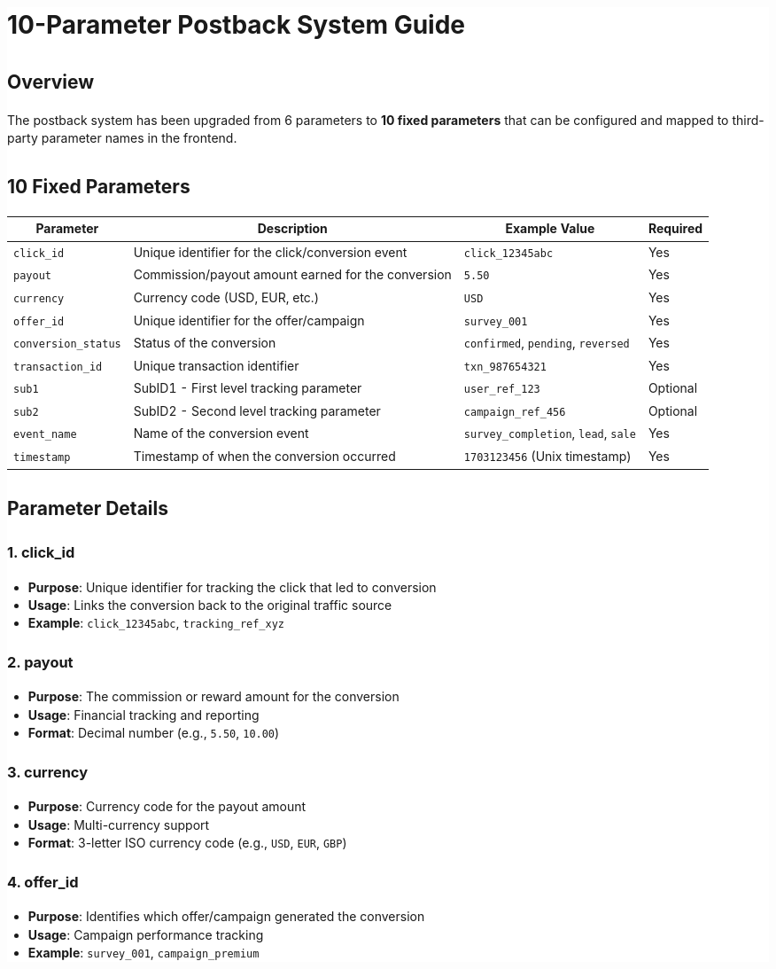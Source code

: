 # 10-Parameter Postback System Guide

## Overview

The postback system has been upgraded from 6 parameters to **10 fixed parameters** that can be configured and mapped to third-party parameter names in the frontend.

## 10 Fixed Parameters

| Parameter | Description | Example Value | Required |
|-----------|-------------|---------------|----------|
| `click_id` | Unique identifier for the click/conversion event | `click_12345abc` | Yes |
| `payout` | Commission/payout amount earned for the conversion | `5.50` | Yes |
| `currency` | Currency code (USD, EUR, etc.) | `USD` | Yes |
| `offer_id` | Unique identifier for the offer/campaign | `survey_001` | Yes |
| `conversion_status` | Status of the conversion | `confirmed`, `pending`, `reversed` | Yes |
| `transaction_id` | Unique transaction identifier | `txn_987654321` | Yes |
| `sub1` | SubID1 - First level tracking parameter | `user_ref_123` | Optional |
| `sub2` | SubID2 - Second level tracking parameter | `campaign_ref_456` | Optional |
| `event_name` | Name of the conversion event | `survey_completion`, `lead`, `sale` | Yes |
| `timestamp` | Timestamp of when the conversion occurred | `1703123456` (Unix timestamp) | Yes |

## Parameter Details

### 1. click_id
- **Purpose**: Unique identifier for tracking the click that led to conversion
- **Usage**: Links the conversion back to the original traffic source
- **Example**: `click_12345abc`, `tracking_ref_xyz`

### 2. payout
- **Purpose**: The commission or reward amount for the conversion
- **Usage**: Financial tracking and reporting
- **Format**: Decimal number (e.g., `5.50`, `10.00`)

### 3. currency
- **Purpose**: Currency code for the payout amount
- **Usage**: Multi-currency support
- **Format**: 3-letter ISO currency code (e.g., `USD`, `EUR`, `GBP`)

### 4. offer_id
- **Purpose**: Identifies which offer/campaign generated the conversion
- **Usage**: Campaign performance tracking
- **Example**: `survey_001`, `campaign_premium`
